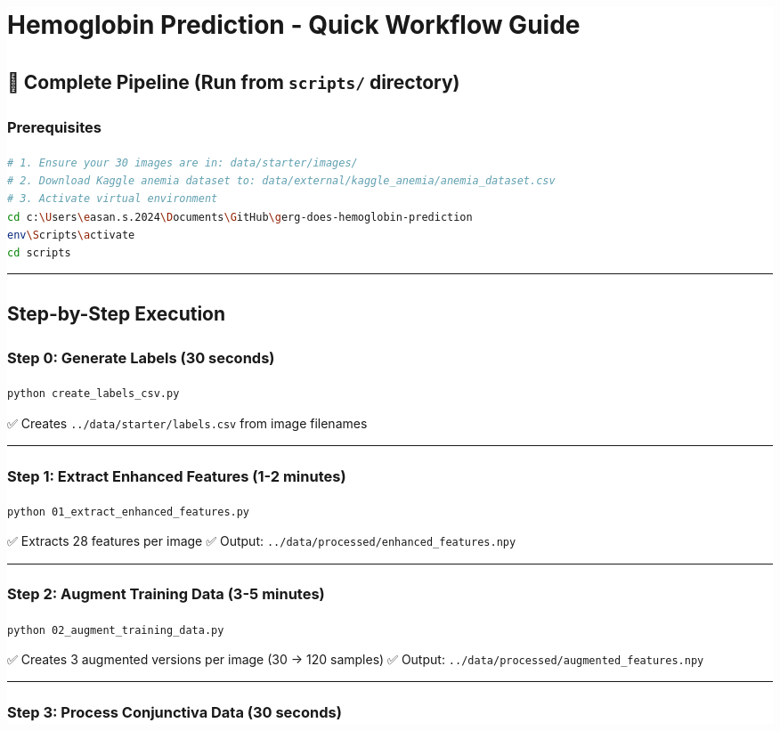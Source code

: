 # Hemoglobin Prediction - Quick Workflow Guide

## 🚀 Complete Pipeline (Run from `scripts/` directory)

### Prerequisites

```bash
# 1. Ensure your 30 images are in: data/starter/images/
# 2. Download Kaggle anemia dataset to: data/external/kaggle_anemia/anemia_dataset.csv
# 3. Activate virtual environment
cd c:\Users\easan.s.2024\Documents\GitHub\gerg-does-hemoglobin-prediction
env\Scripts\activate
cd scripts
```

---

## Step-by-Step Execution

### Step 0: Generate Labels (30 seconds)

```bash
python create_labels_csv.py
```

✅ Creates `../data/starter/labels.csv` from image filenames

---

### Step 1: Extract Enhanced Features (1-2 minutes)

```bash
python 01_extract_enhanced_features.py
```

✅ Extracts 28 features per image
✅ Output: `../data/processed/enhanced_features.npy`

---

### Step 2: Augment Training Data (3-5 minutes)

```bash
python 02_augment_training_data.py
```

✅ Creates 3 augmented versions per image (30 → 120 samples)
✅ Output: `../data/processed/augmented_features.npy`

---

### Step 3: Process Conjunctiva Data (30 seconds)
